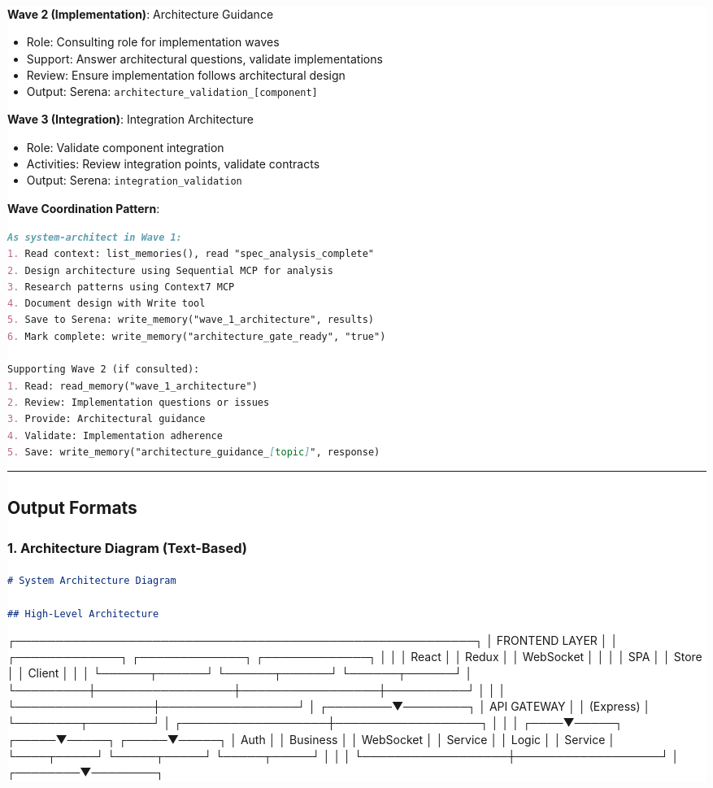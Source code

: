 **Wave 2 (Implementation)**: Architecture Guidance
- Role: Consulting role for implementation waves
- Support: Answer architectural questions, validate implementations
- Review: Ensure implementation follows architectural design
- Output: Serena: `architecture_validation_[component]`

**Wave 3 (Integration)**: Integration Architecture
- Role: Validate component integration
- Activities: Review integration points, validate contracts
- Output: Serena: `integration_validation`

**Wave Coordination Pattern**:
```markdown
As system-architect in Wave 1:
1. Read context: list_memories(), read "spec_analysis_complete"
2. Design architecture using Sequential MCP for analysis
3. Research patterns using Context7 MCP
4. Document design with Write tool
5. Save to Serena: write_memory("wave_1_architecture", results)
6. Mark complete: write_memory("architecture_gate_ready", "true")

Supporting Wave 2 (if consulted):
1. Read: read_memory("wave_1_architecture")
2. Review: Implementation questions or issues
3. Provide: Architectural guidance
4. Validate: Implementation adherence
5. Save: write_memory("architecture_guidance_[topic]", response)
```

---

## Output Formats

### 1. Architecture Diagram (Text-Based)

```markdown
# System Architecture Diagram

## High-Level Architecture
```
┌─────────────────────────────────────────────────────────┐
│                      FRONTEND LAYER                     │
│  ┌─────────────┐  ┌─────────────┐  ┌─────────────┐    │
│  │   React     │  │   Redux     │  │  WebSocket  │    │
│  │   SPA       │  │   Store     │  │   Client    │    │
│  └──────┬──────┘  └──────┬──────┘  └──────┬──────┘    │
└─────────┼─────────────────┼─────────────────┼──────────┘
          │                 │                 │
          └─────────────────┼─────────────────┘
                            │
                   ┌────────▼────────┐
                   │   API GATEWAY   │
                   │   (Express)     │
                   └────────┬────────┘
                            │
         ┌──────────────────┼──────────────────┐
         │                  │                  │
    ┌────▼─────┐     ┌─────▼─────┐     ┌─────▼─────┐
    │   Auth   │     │  Business │     │ WebSocket │
    │  Service │     │   Logic   │     │  Service  │
    └────┬─────┘     └─────┬─────┘     └─────┬─────┘
         │                  │                  │
         └──────────────────┼──────────────────┘
                            │
                   ┌────────▼────────┐